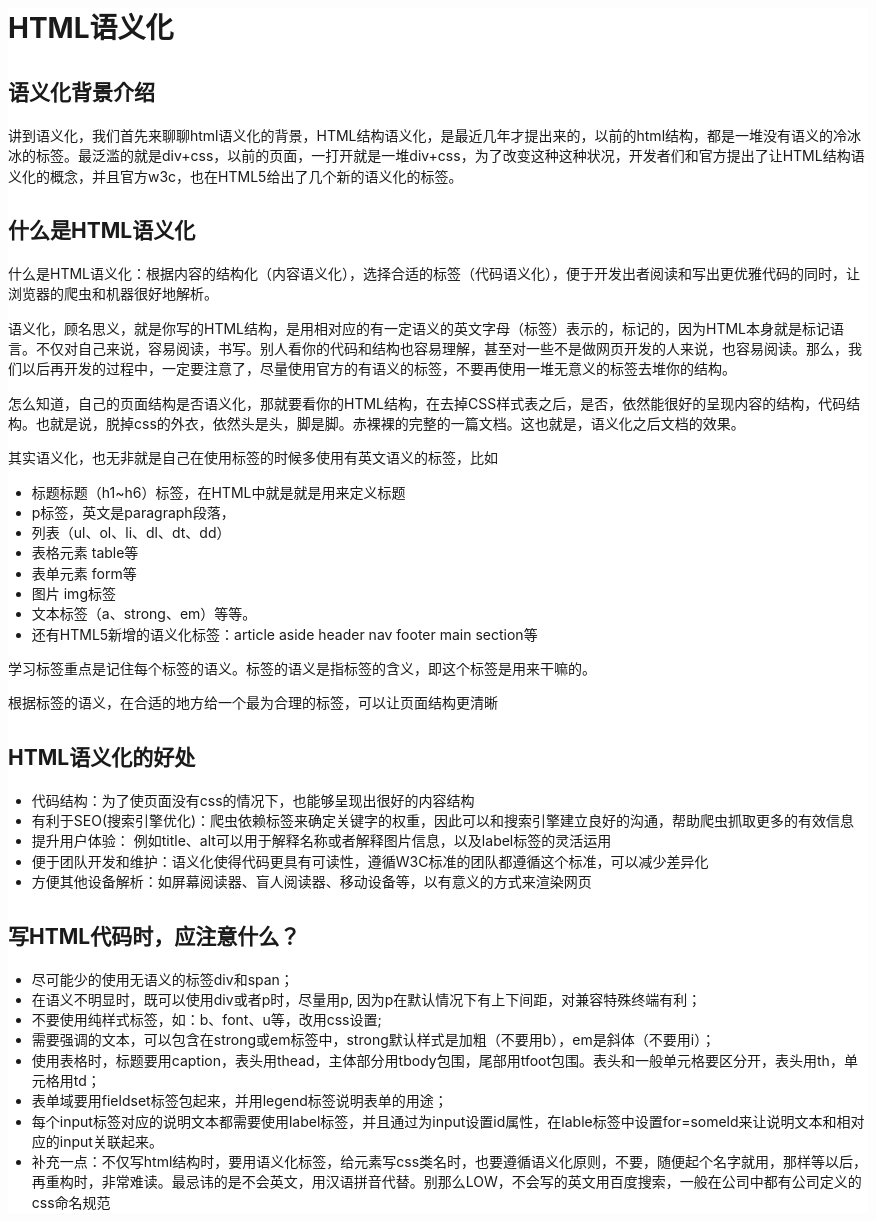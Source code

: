 # HTML语义化

## 语义化背景介绍

讲到语义化，我们首先来聊聊html语义化的背景，HTML结构语义化，是最近几年才提出来的，以前的html结构，都是一堆没有语义的冷冰冰的标签。最泛滥的就是div+css，以前的页面，一打开就是一堆div+css，为了改变这种这种状况，开发者们和官方提出了让HTML结构语义化的概念，并且官方w3c，也在HTML5给出了几个新的语义化的标签。

## 什么是HTML语义化

什么是HTML语义化：根据内容的结构化（内容语义化），选择合适的标签（代码语义化），便于开发出者阅读和写出更优雅代码的同时，让浏览器的爬虫和机器很好地解析。

语义化，顾名思义，就是你写的HTML结构，是用相对应的有一定语义的英文字母（标签）表示的，标记的，因为HTML本身就是标记语言。不仅对自己来说，容易阅读，书写。别人看你的代码和结构也容易理解，甚至对一些不是做网页开发的人来说，也容易阅读。那么，我们以后再开发的过程中，一定要注意了，尽量使用官方的有语义的标签，不要再使用一堆无意义的标签去堆你的结构。

怎么知道，自己的页面结构是否语义化，那就要看你的HTML结构，在去掉CSS样式表之后，是否，依然能很好的呈现内容的结构，代码结构。也就是说，脱掉css的外衣，依然头是头，脚是脚。赤裸裸的完整的一篇文档。这也就是，语义化之后文档的效果。

其实语义化，也无非就是自己在使用标签的时候多使用有英文语义的标签，比如

- 标题标题（h1~h6）标签，在HTML中就是就是用来定义标题
- p标签，英文是paragraph段落，
- 列表（ul、ol、li、dl、dt、dd）
- 表格元素 table等
- 表单元素 form等
- 图片 img标签
- 文本标签（a、strong、em）等等。
- 还有HTML5新增的语义化标签：article aside header nav footer main section等

学习标签重点是记住每个标签的语义。标签的语义是指标签的含义，即这个标签是用来干嘛的。

根据标签的语义，在合适的地方给一个最为合理的标签，可以让页面结构更清晰

## HTML语义化的好处

- 代码结构：为了使页面没有css的情况下，也能够呈现出很好的内容结构
- 有利于SEO(搜索引擎优化)：爬虫依赖标签来确定关键字的权重，因此可以和搜索引擎建立良好的沟通，帮助爬虫抓取更多的有效信息
- 提升用户体验： 例如title、alt可以用于解释名称或者解释图片信息，以及label标签的灵活运用
- 便于团队开发和维护：语义化使得代码更具有可读性，遵循W3C标准的团队都遵循这个标准，可以减少差异化
- 方便其他设备解析：如屏幕阅读器、盲人阅读器、移动设备等，以有意义的方式来渲染网页

## 写HTML代码时，应注意什么？

- 尽可能少的使用无语义的标签div和span；
-  在语义不明显时，既可以使用div或者p时，尽量用p, 因为p在默认情况下有上下间距，对兼容特殊终端有利；
- 不要使用纯样式标签，如：b、font、u等，改用css设置;
-  需要强调的文本，可以包含在strong或em标签中，strong默认样式是加粗（不要用b），em是斜体（不要用i）；
- 使用表格时，标题要用caption，表头用thead，主体部分用tbody包围，尾部用tfoot包围。表头和一般单元格要区分开，表头用th，单元格用td；
- 表单域要用fieldset标签包起来，并用legend标签说明表单的用途；
- 每个input标签对应的说明文本都需要使用label标签，并且通过为input设置id属性，在lable标签中设置for=someld来让说明文本和相对应的input关联起来。
- 补充一点：不仅写html结构时，要用语义化标签，给元素写css类名时，也要遵循语义化原则，不要，随便起个名字就用，那样等以后，再重构时，非常难读。最忌讳的是不会英文，用汉语拼音代替。别那么LOW，不会写的英文用百度搜索，一般在公司中都有公司定义的css命名规范
